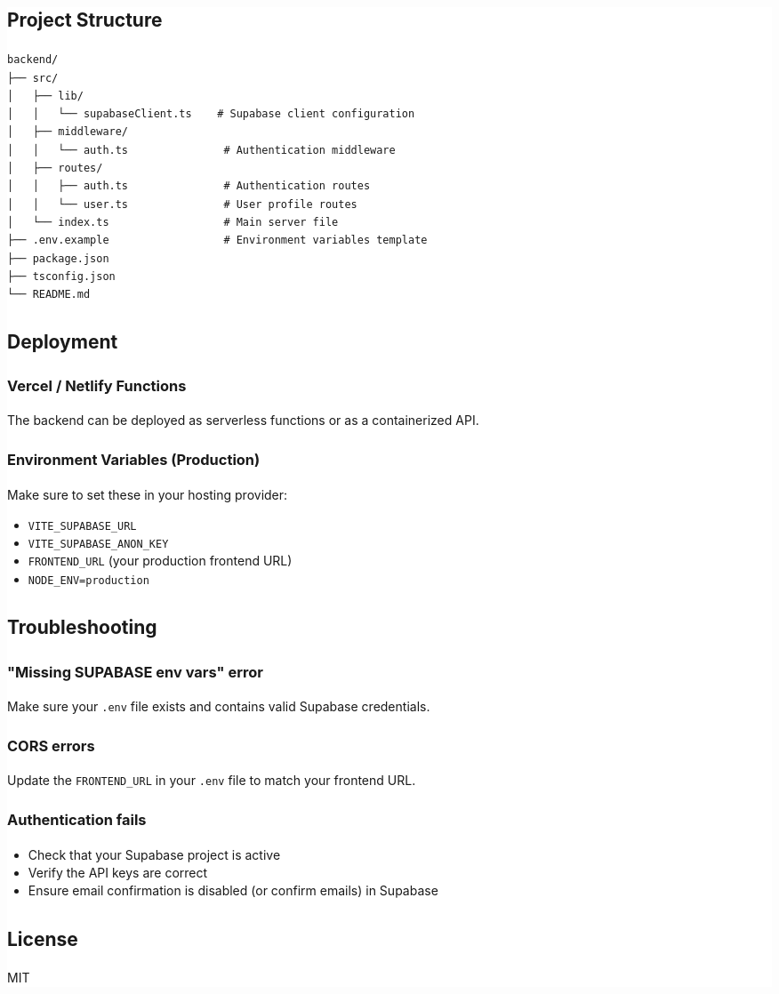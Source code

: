 ## Project Structure

```
backend/
├── src/
│   ├── lib/
│   │   └── supabaseClient.ts    # Supabase client configuration
│   ├── middleware/
│   │   └── auth.ts               # Authentication middleware
│   ├── routes/
│   │   ├── auth.ts               # Authentication routes
│   │   └── user.ts               # User profile routes
│   └── index.ts                  # Main server file
├── .env.example                  # Environment variables template
├── package.json
├── tsconfig.json
└── README.md
```

## Deployment

### Vercel / Netlify Functions

The backend can be deployed as serverless functions or as a containerized API.

### Environment Variables (Production)

Make sure to set these in your hosting provider:
- `VITE_SUPABASE_URL`
- `VITE_SUPABASE_ANON_KEY`
- `FRONTEND_URL` (your production frontend URL)
- `NODE_ENV=production`

## Troubleshooting

### "Missing SUPABASE env vars" error
Make sure your `.env` file exists and contains valid Supabase credentials.

### CORS errors
Update the `FRONTEND_URL` in your `.env` file to match your frontend URL.

### Authentication fails
- Check that your Supabase project is active
- Verify the API keys are correct
- Ensure email confirmation is disabled (or confirm emails) in Supabase

## License

MIT

